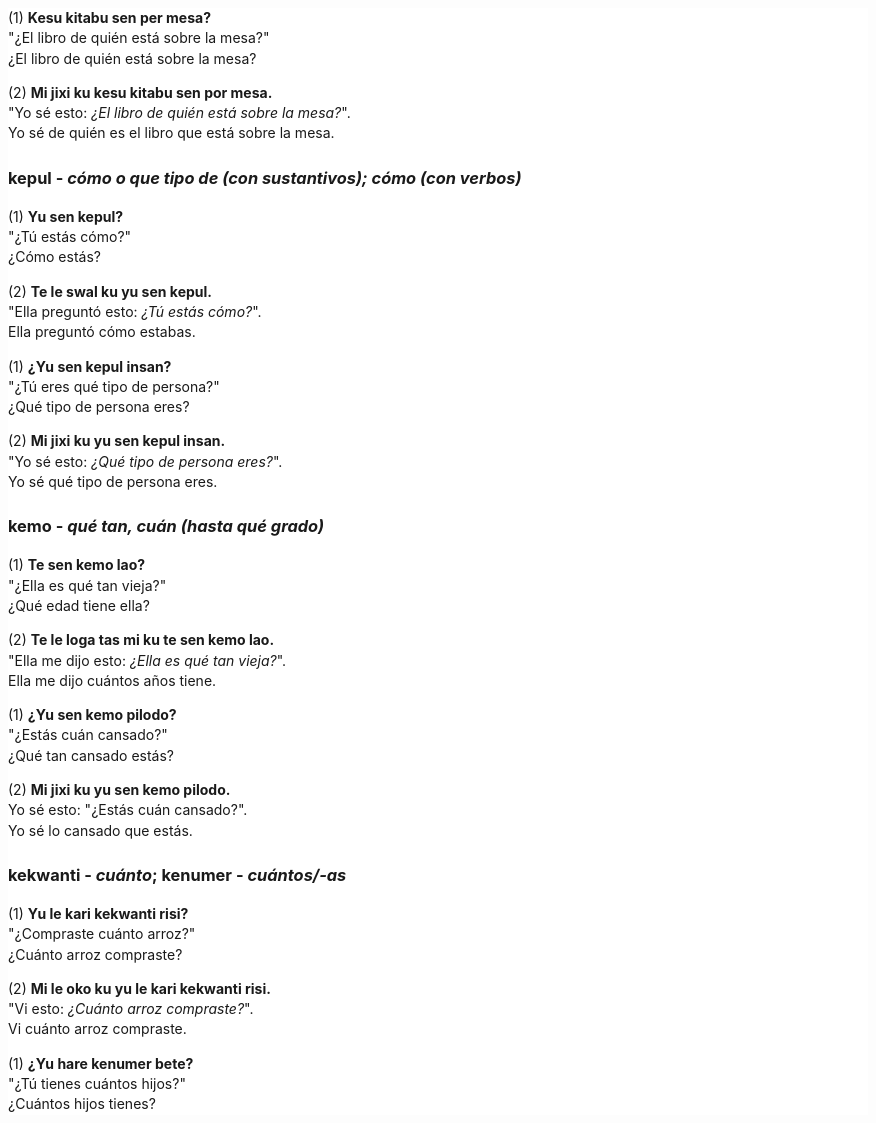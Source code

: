 (1) **Kesu kitabu sen per mesa?**  
"¿El libro de quién está sobre la mesa?"  
¿El libro de quién está sobre la mesa?

(2) **Mi jixi ku kesu kitabu sen por mesa.**  
"Yo sé esto: _¿El libro de quién está sobre la mesa?_".  
Yo sé de quién es el libro que está sobre la mesa.

### kepul - _cómo o que tipo de (con sustantivos); cómo (con verbos)_

(1) **Yu sen kepul?**  
"¿Tú estás cómo?"  
¿Cómo estás?

(2) **Te le swal ku yu sen kepul.**  
"Ella preguntó esto: _¿Tú estás cómo?_".  
Ella preguntó cómo estabas.

(1) **¿Yu sen kepul insan?**  
"¿Tú eres qué tipo de persona?"  
¿Qué tipo de persona eres?

(2) **Mi jixi ku yu sen kepul insan.**  
"Yo sé esto: _¿Qué tipo de persona eres?_".  
Yo sé qué tipo de persona eres.

### kemo - _qué tan, cuán (hasta qué grado)_

(1) **Te sen kemo lao?**  
"¿Ella es qué tan vieja?"  
¿Qué edad tiene ella?

(2) **Te le loga tas mi ku te sen kemo lao.**  
"Ella me dijo esto: _¿Ella es qué tan vieja?_".  
Ella me dijo cuántos años tiene.

(1) **¿Yu sen kemo pilodo?**  
"¿Estás cuán cansado?"  
¿Qué tan cansado estás?

(2) **Mi jixi ku yu sen kemo pilodo.**  
Yo sé esto: "¿Estás cuán cansado?".  
Yo sé lo cansado que estás. 

### kekwanti - _cuánto_; kenumer - _cuántos/-as_

(1) **Yu le kari kekwanti risi?**  
"¿Compraste cuánto arroz?"  
¿Cuánto arroz compraste?

(2) **Mi le oko ku yu le kari kekwanti risi.**  
"Vi esto: _¿Cuánto arroz compraste?_".  
Vi cuánto arroz compraste.

(1) **¿Yu hare kenumer bete?**  
"¿Tú tienes cuántos hijos?"  
¿Cuántos hijos tienes?
